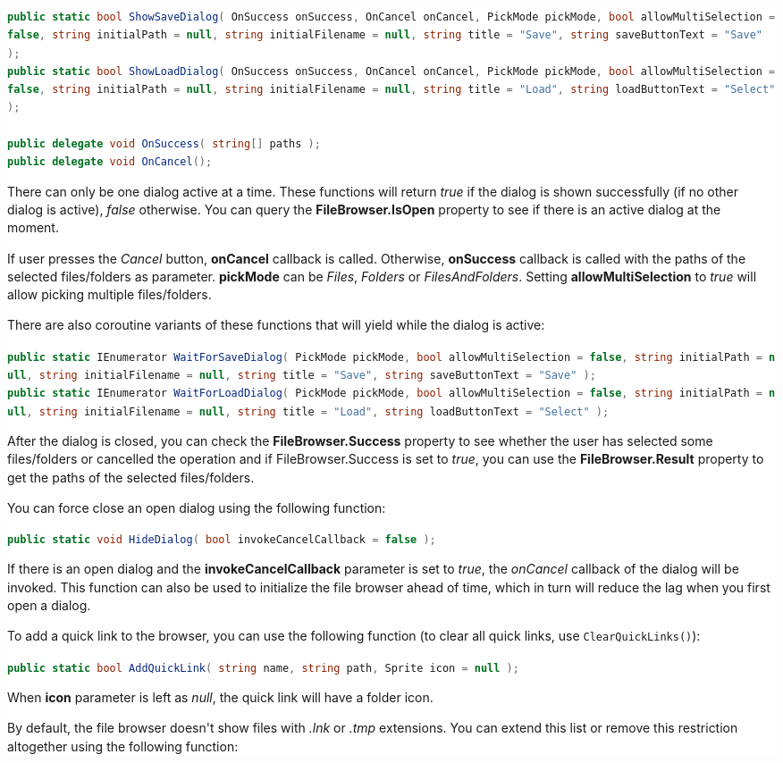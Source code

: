 ```csharp
public static bool ShowSaveDialog( OnSuccess onSuccess, OnCancel onCancel, PickMode pickMode, bool allowMultiSelection = false, string initialPath = null, string initialFilename = null, string title = "Save", string saveButtonText = "Save" );
public static bool ShowLoadDialog( OnSuccess onSuccess, OnCancel onCancel, PickMode pickMode, bool allowMultiSelection = false, string initialPath = null, string initialFilename = null, string title = "Load", string loadButtonText = "Select" );

public delegate void OnSuccess( string[] paths );
public delegate void OnCancel();
```

There can only be one dialog active at a time. These functions will return *true* if the dialog is shown successfully (if no other dialog is active), *false* otherwise. You can query the **FileBrowser.IsOpen** property to see if there is an active dialog at the moment.

If user presses the *Cancel* button, **onCancel** callback is called. Otherwise, **onSuccess** callback is called with the paths of the selected files/folders as parameter. **pickMode** can be *Files*, *Folders* or *FilesAndFolders*. Setting **allowMultiSelection** to *true* will allow picking multiple files/folders.

There are also coroutine variants of these functions that will yield while the dialog is active:

```csharp
public static IEnumerator WaitForSaveDialog( PickMode pickMode, bool allowMultiSelection = false, string initialPath = null, string initialFilename = null, string title = "Save", string saveButtonText = "Save" );									 
public static IEnumerator WaitForLoadDialog( PickMode pickMode, bool allowMultiSelection = false, string initialPath = null, string initialFilename = null, string title = "Load", string loadButtonText = "Select" );
```

After the dialog is closed, you can check the **FileBrowser.Success** property to see whether the user has selected some files/folders or cancelled the operation and if FileBrowser.Success is set to *true*, you can use the **FileBrowser.Result** property to get the paths of the selected files/folders.

You can force close an open dialog using the following function:

```csharp
public static void HideDialog( bool invokeCancelCallback = false );
```

If there is an open dialog and the **invokeCancelCallback** parameter is set to *true*, the *onCancel* callback of the dialog will be invoked. This function can also be used to initialize the file browser ahead of time, which in turn will reduce the lag when you first open a dialog.

To add a quick link to the browser, you can use the following function (to clear all quick links, use `ClearQuickLinks()`):

```csharp
public static bool AddQuickLink( string name, string path, Sprite icon = null );
```

When **icon** parameter is left as *null*, the quick link will have a folder icon.

By default, the file browser doesn't show files with *.lnk* or *.tmp* extensions. You can extend this list or remove this restriction altogether using the following function:
